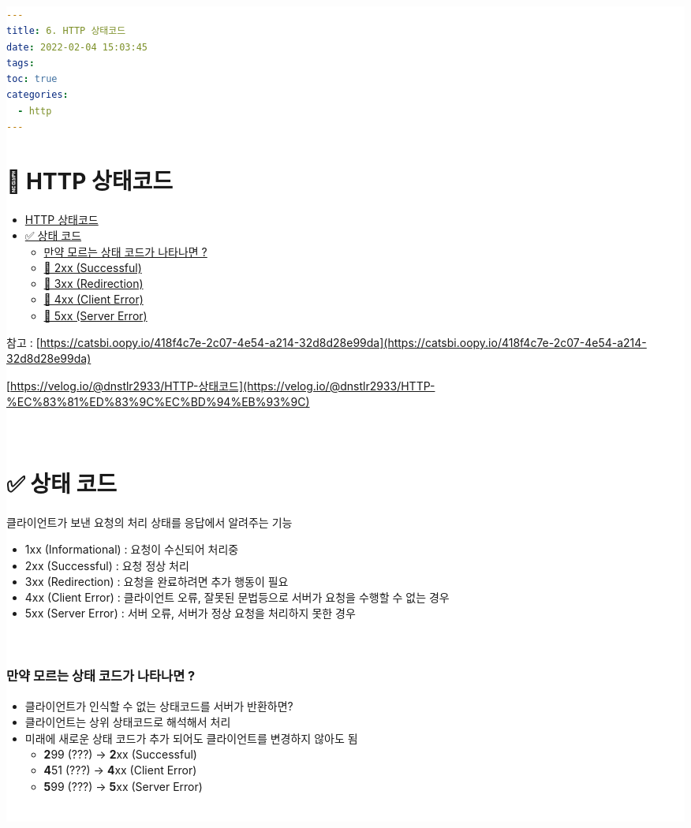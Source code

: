 ```yaml
---
title: 6. HTTP 상태코드
date: 2022-02-04 15:03:45
tags:
toc: true
categories:
  - http
---
```


# 📌 HTTP 상태코드

- [HTTP 상태코드](#http-상태코드) 
- [✅ 상태 코드](#-상태-코드)
  - [만약 모르는 상태 코드가 나타나면 ?](#만약-모르는-상태-코드가-나타나면-)
  - [🔹 2xx (Successful)](#-2xx-successful)
  - [🔹 3xx (Redirection)](#-3xx-redirection)
  - [🔹 4xx (Client Error)](#-4xx-client-error)
  - [🔹 5xx (Server Error)](#-5xx-server-error)

참고 : [https://catsbi.oopy.io/418f4c7e-2c07-4e54-a214-32d8d28e99da](https://catsbi.oopy.io/418f4c7e-2c07-4e54-a214-32d8d28e99da)

[https://velog.io/@dnstlr2933/HTTP-상태코드](https://velog.io/@dnstlr2933/HTTP-%EC%83%81%ED%83%9C%EC%BD%94%EB%93%9C)

<br>



# ✅ 상태 코드

클라이언트가 보낸 요청의 처리 상태를 응답에서 알려주는 기능

- 1xx (Informational) : 요청이 수신되어 처리중
- 2xx (Successful) : 요청 정상 처리
- 3xx (Redirection) : 요청을 완료하려면 추가 행동이 필요
- 4xx (Client Error) : 클라이언트 오류, 잘못된 문법등으로 서버가 요청을 수행할 수 없는 경우
- 5xx (Server Error) : 서버 오류, 서버가 정상 요청을 처리하지 못한 경우

<br>

### 만약 모르는 상태 코드가 나타나면 ?

- 클라이언트가 인식할 수 없는 상태코드를 서버가 반환하면?
- 클라이언트는 상위 상태코드로 해석해서 처리
- 미래에 새로운 상태 코드가 추가 되어도 클라이언트를 변경하지 않아도 됨
  - **2**99 (???) -> **2**xx (Successful)
  - **4**51 (???) -> **4**xx (Client Error)
  - **5**99 (???) -> **5**xx (Server Error)

<br>
